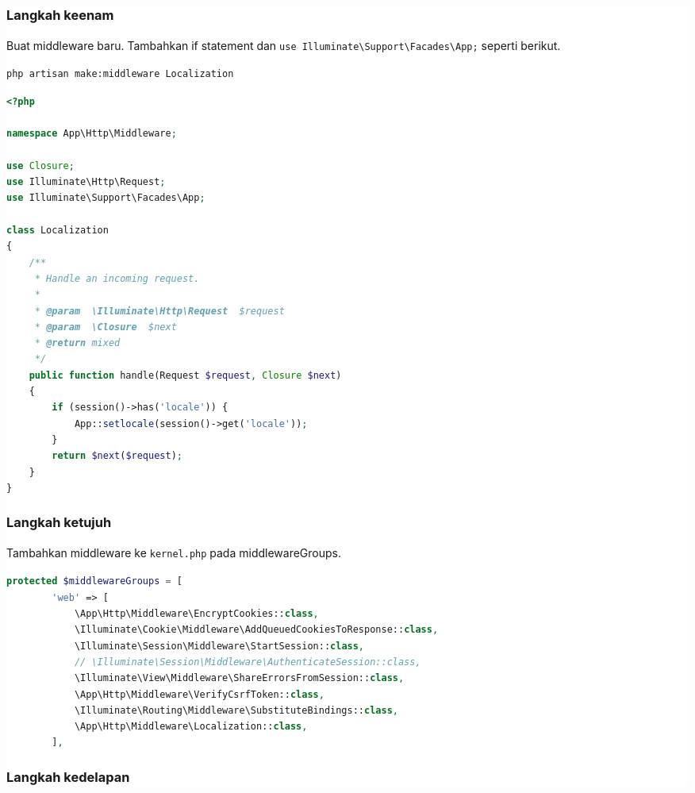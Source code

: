 ### Langkah keenam

Buat middleware baru. Tambahkan if statement dan `use Illuminate\Support\Facades\App;` seperti berikut.

`php artisan make:middleware Localization`

```php
<?php

namespace App\Http\Middleware;

use Closure;
use Illuminate\Http\Request;
use Illuminate\Support\Facades\App;

class Localization
{
    /**
     * Handle an incoming request.
     *
     * @param  \Illuminate\Http\Request  $request
     * @param  \Closure  $next
     * @return mixed
     */
    public function handle(Request $request, Closure $next)
    {
        if (session()->has('locale')) {
            App::setlocale(session()->get('locale'));
        }
        return $next($request);
    }
}
```
### Langkah ketujuh

Tambahkan middleware ke `kernel.php` pada middlewareGroups.
```php
protected $middlewareGroups = [
        'web' => [
            \App\Http\Middleware\EncryptCookies::class,
            \Illuminate\Cookie\Middleware\AddQueuedCookiesToResponse::class,
            \Illuminate\Session\Middleware\StartSession::class,
            // \Illuminate\Session\Middleware\AuthenticateSession::class,
            \Illuminate\View\Middleware\ShareErrorsFromSession::class,
            \App\Http\Middleware\VerifyCsrfToken::class,
            \Illuminate\Routing\Middleware\SubstituteBindings::class,
            \App\Http\Middleware\Localization::class,
        ],
```

### Langkah kedelapan
